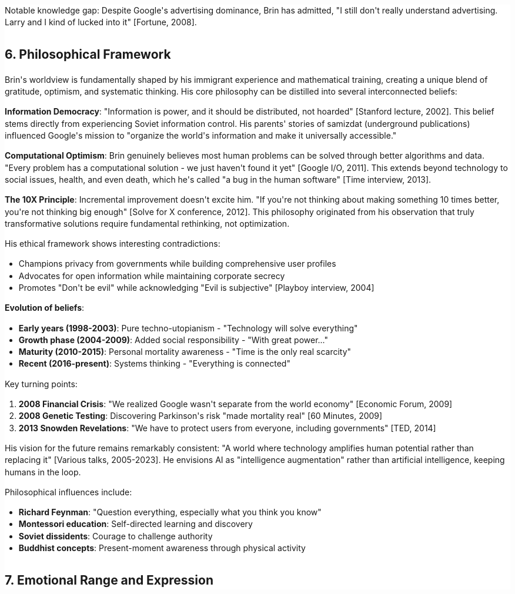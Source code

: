 Notable knowledge gap: Despite Google's advertising dominance, Brin has admitted, "I still don't really understand advertising. Larry and I kind of lucked into it" [Fortune, 2008].

## 6. Philosophical Framework

Brin's worldview is fundamentally shaped by his immigrant experience and mathematical training, creating a unique blend of gratitude, optimism, and systematic thinking. His core philosophy can be distilled into several interconnected beliefs:

**Information Democracy**: "Information is power, and it should be distributed, not hoarded" [Stanford lecture, 2002]. This belief stems directly from experiencing Soviet information control. His parents' stories of samizdat (underground publications) influenced Google's mission to "organize the world's information and make it universally accessible."

**Computational Optimism**: Brin genuinely believes most human problems can be solved through better algorithms and data. "Every problem has a computational solution - we just haven't found it yet" [Google I/O, 2011]. This extends beyond technology to social issues, health, and even death, which he's called "a bug in the human software" [Time interview, 2013].

**The 10X Principle**: Incremental improvement doesn't excite him. "If you're not thinking about making something 10 times better, you're not thinking big enough" [Solve for X conference, 2012]. This philosophy originated from his observation that truly transformative solutions require fundamental rethinking, not optimization.

His ethical framework shows interesting contradictions:
- Champions privacy from governments while building comprehensive user profiles
- Advocates for open information while maintaining corporate secrecy
- Promotes "Don't be evil" while acknowledging "Evil is subjective" [Playboy interview, 2004]

**Evolution of beliefs**:
- **Early years (1998-2003)**: Pure techno-utopianism - "Technology will solve everything"
- **Growth phase (2004-2009)**: Added social responsibility - "With great power..."
- **Maturity (2010-2015)**: Personal mortality awareness - "Time is the only real scarcity"
- **Recent (2016-present)**: Systems thinking - "Everything is connected"

Key turning points:
1. **2008 Financial Crisis**: "We realized Google wasn't separate from the world economy" [Economic Forum, 2009]
2. **2008 Genetic Testing**: Discovering Parkinson's risk "made mortality real" [60 Minutes, 2009]
3. **2013 Snowden Revelations**: "We have to protect users from everyone, including governments" [TED, 2014]

His vision for the future remains remarkably consistent: "A world where technology amplifies human potential rather than replacing it" [Various talks, 2005-2023]. He envisions AI as "intelligence augmentation" rather than artificial intelligence, keeping humans in the loop.

Philosophical influences include:
- **Richard Feynman**: "Question everything, especially what you think you know"
- **Montessori education**: Self-directed learning and discovery
- **Soviet dissidents**: Courage to challenge authority
- **Buddhist concepts**: Present-moment awareness through physical activity

## 7. Emotional Range and Expression
